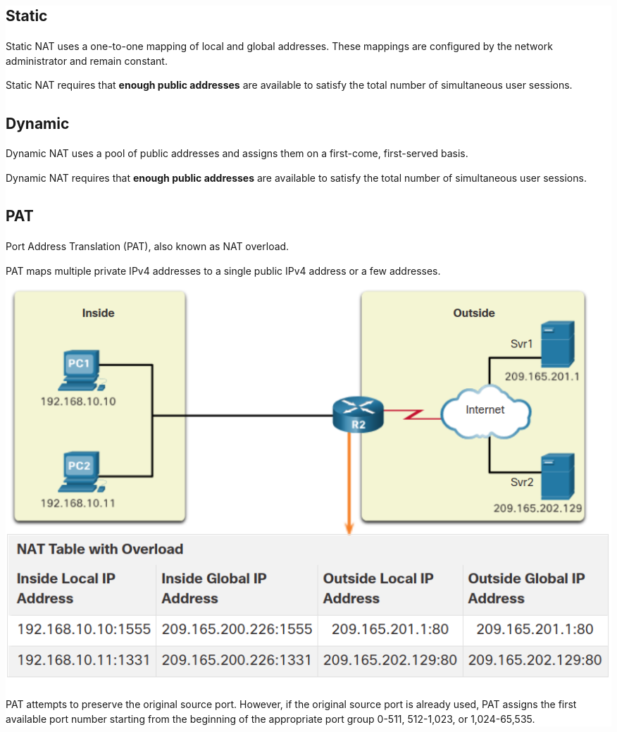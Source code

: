 ## Static

Static NAT uses a one-to-one mapping of local and global addresses.  These mappings are configured by the network administrator and remain  constant.

Static NAT requires that **enough public addresses** are available to satisfy the total number of simultaneous user sessions.

## Dynamic

Dynamic NAT uses a pool of public addresses and assigns them on a first-come, first-served basis. 

Dynamic NAT requires that **enough public addresses** are available to satisfy the total number of simultaneous user sessions.

## PAT

Port Address Translation (PAT), also known as NAT overload.

PAT maps multiple private IPv4 addresses to a single public IPv4 address or a few addresses.

![Concept of PAT](/assets/images/posts/pat_concept.png)

PAT attempts to preserve the original source port. However, if the  original source port is already used, PAT assigns the first available  port number starting from the beginning of the appropriate port group  0-511, 512-1,023, or 1,024-65,535.
